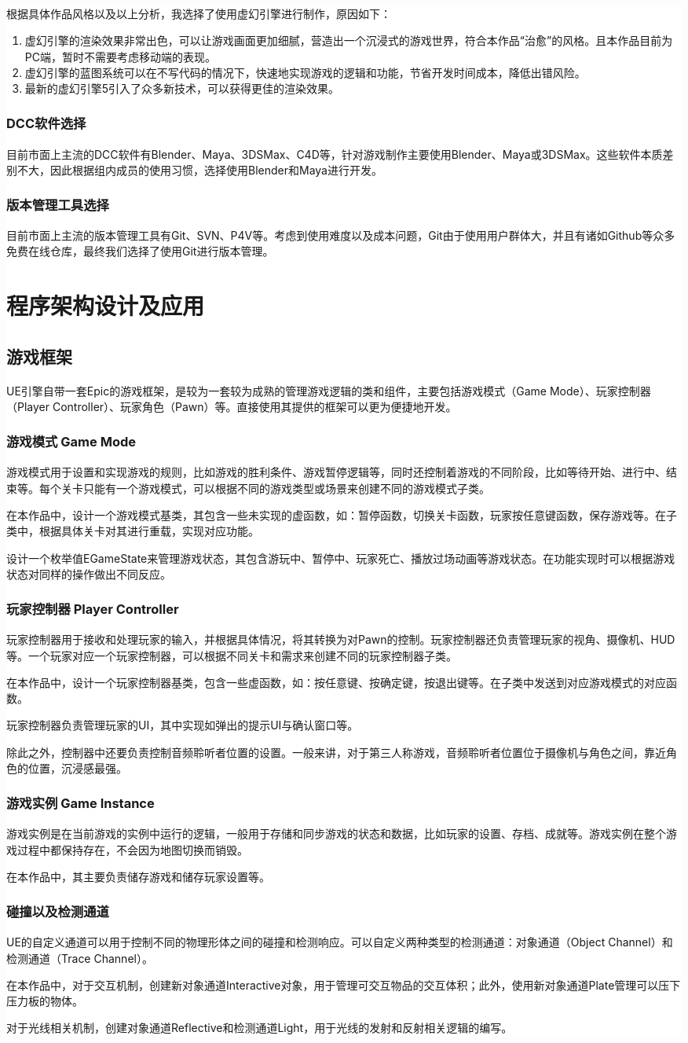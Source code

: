 根据具体作品风格以及以上分析，我选择了使用虚幻引擎进行制作，原因如下：

1. 虚幻引擎的渲染效果非常出色，可以让游戏画面更加细腻，营造出一个沉浸式的游戏世界，符合本作品“治愈”的风格。且本作品目前为PC端，暂时不需要考虑移动端的表现。
2. 虚幻引擎的蓝图系统可以在不写代码的情况下，快速地实现游戏的逻辑和功能，节省开发时间成本，降低出错风险。
3. 最新的虚幻引擎5引入了众多新技术，可以获得更佳的渲染效果。

### DCC软件选择

目前市面上主流的DCC软件有Blender、Maya、3DSMax、C4D等，针对游戏制作主要使用Blender、Maya或3DSMax。这些软件本质差别不大，因此根据组内成员的使用习惯，选择使用Blender和Maya进行开发。

### 版本管理工具选择

目前市面上主流的版本管理工具有Git、SVN、P4V等。考虑到使用难度以及成本问题，Git由于使用用户群体大，并且有诸如Github等众多免费在线仓库，最终我们选择了使用Git进行版本管理。

# 程序架构设计及应用

## 游戏框架

UE引擎自带一套Epic的游戏框架，是较为一套较为成熟的管理游戏逻辑的类和组件，主要包括游戏模式（Game Mode）、玩家控制器（Player Controller）、玩家角色（Pawn）等。直接使用其提供的框架可以更为便捷地开发。

### 游戏模式 Game Mode

游戏模式用于设置和实现游戏的规则，比如游戏的胜利条件、游戏暂停逻辑等，同时还控制着游戏的不同阶段，比如等待开始、进行中、结束等。每个关卡只能有一个游戏模式，可以根据不同的游戏类型或场景来创建不同的游戏模式子类。

在本作品中，设计一个游戏模式基类，其包含一些未实现的虚函数，如：暂停函数，切换关卡函数，玩家按任意键函数，保存游戏等。在子类中，根据具体关卡对其进行重载，实现对应功能。

设计一个枚举值EGameState来管理游戏状态，其包含游玩中、暂停中、玩家死亡、播放过场动画等游戏状态。在功能实现时可以根据游戏状态对同样的操作做出不同反应。

### 玩家控制器 Player Controller

玩家控制器用于接收和处理玩家的输入，并根据具体情况，将其转换为对Pawn的控制。玩家控制器还负责管理玩家的视角、摄像机、HUD等。一个玩家对应一个玩家控制器，可以根据不同关卡和需求来创建不同的玩家控制器子类。

在本作品中，设计一个玩家控制器基类，包含一些虚函数，如：按任意键、按确定键，按退出键等。在子类中发送到对应游戏模式的对应函数。

玩家控制器负责管理玩家的UI，其中实现如弹出的提示UI与确认窗口等。

除此之外，控制器中还要负责控制音频聆听者位置的设置。一般来讲，对于第三人称游戏，音频聆听者位置位于摄像机与角色之间，靠近角色的位置，沉浸感最强。

### 游戏实例 Game Instance

游戏实例是在当前游戏的实例中运行的逻辑，一般用于存储和同步游戏的状态和数据，比如玩家的设置、存档、成就等。游戏实例在整个游戏过程中都保持存在，不会因为地图切换而销毁。

在本作品中，其主要负责储存游戏和储存玩家设置等。

### 碰撞以及检测通道

UE的自定义通道可以用于控制不同的物理形体之间的碰撞和检测响应。可以自定义两种类型的检测通道：对象通道（Object Channel）和检测通道（Trace Channel）。

在本作品中，对于交互机制，创建新对象通道Interactive对象，用于管理可交互物品的交互体积；此外，使用新对象通道Plate管理可以压下压力板的物体。

对于光线相关机制，创建对象通道Reflective和检测通道Light，用于光线的发射和反射相关逻辑的编写。
